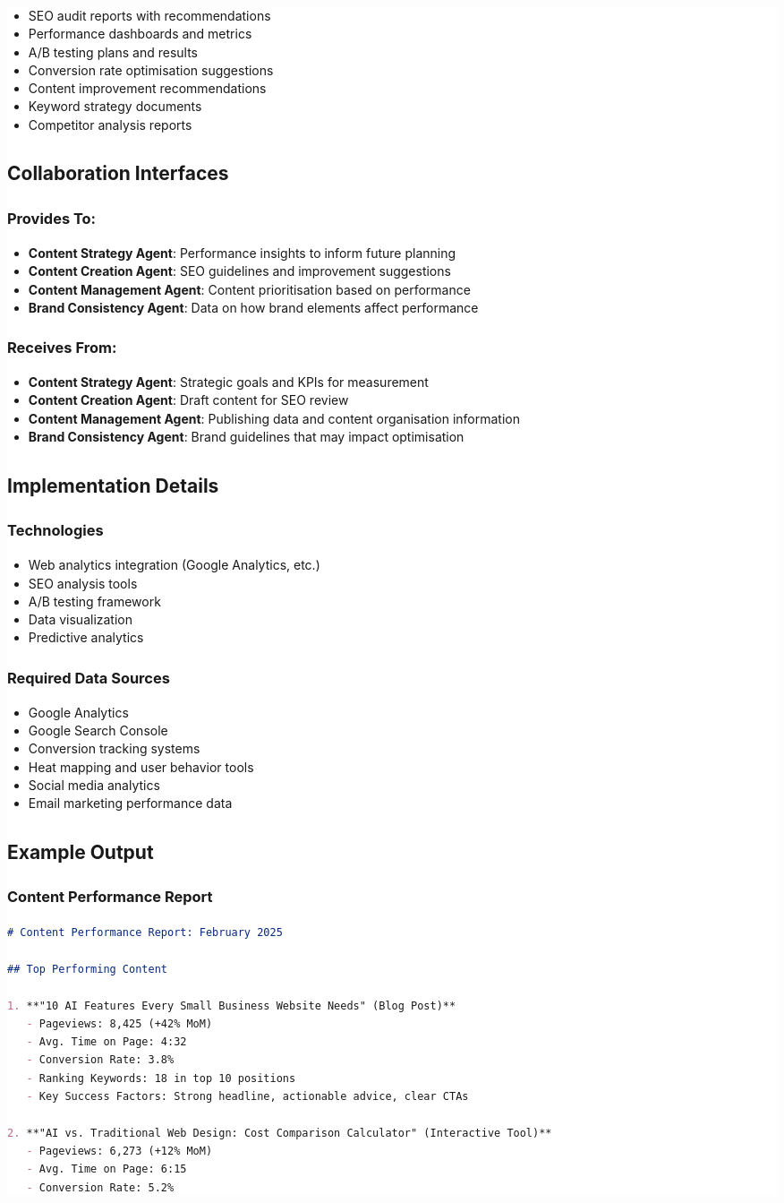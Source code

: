 - SEO audit reports with recommendations
- Performance dashboards and metrics
- A/B testing plans and results
- Conversion rate optimisation suggestions
- Content improvement recommendations
- Keyword strategy documents
- Competitor analysis reports

## Collaboration Interfaces

### Provides To:

- **Content Strategy Agent**: Performance insights to inform future planning
- **Content Creation Agent**: SEO guidelines and improvement suggestions
- **Content Management Agent**: Content prioritisation based on performance
- **Brand Consistency Agent**: Data on how brand elements affect performance

### Receives From:

- **Content Strategy Agent**: Strategic goals and KPIs for measurement
- **Content Creation Agent**: Draft content for SEO review
- **Content Management Agent**: Publishing data and content organisation information
- **Brand Consistency Agent**: Brand guidelines that may impact optimisation

## Implementation Details

### Technologies

- Web analytics integration (Google Analytics, etc.)
- SEO analysis tools
- A/B testing framework
- Data visualization
- Predictive analytics

### Required Data Sources

- Google Analytics
- Google Search Console
- Conversion tracking systems
- Heat mapping and user behavior tools
- Social media analytics
- Email marketing performance data

## Example Output

### Content Performance Report

```markdown
# Content Performance Report: February 2025

## Top Performing Content

1. **"10 AI Features Every Small Business Website Needs" (Blog Post)**
   - Pageviews: 8,425 (+42% MoM)
   - Avg. Time on Page: 4:32
   - Conversion Rate: 3.8%
   - Ranking Keywords: 18 in top 10 positions
   - Key Success Factors: Strong headline, actionable advice, clear CTAs

2. **"AI vs. Traditional Web Design: Cost Comparison Calculator" (Interactive Tool)**
   - Pageviews: 6,273 (+12% MoM)
   - Avg. Time on Page: 6:15
   - Conversion Rate: 5.2%
```